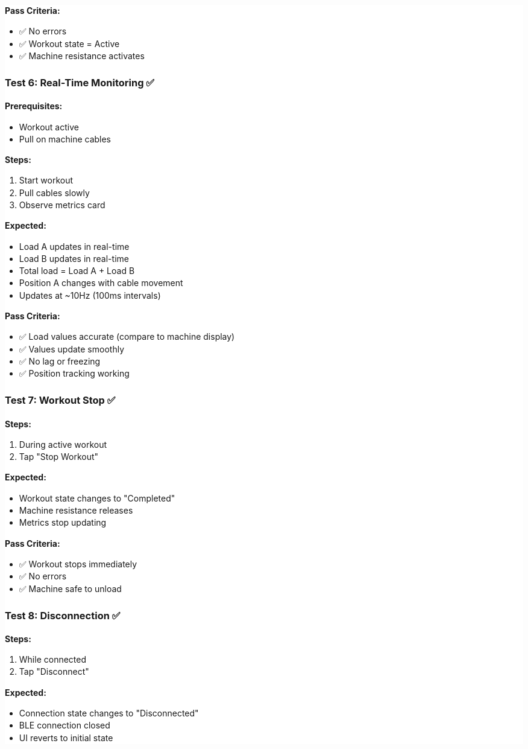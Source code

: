 **Pass Criteria:**
- ✅ No errors
- ✅ Workout state = Active
- ✅ Machine resistance activates

### Test 6: Real-Time Monitoring ✅

**Prerequisites:**
- Workout active
- Pull on machine cables

**Steps:**
1. Start workout
2. Pull cables slowly
3. Observe metrics card

**Expected:**
- Load A updates in real-time
- Load B updates in real-time
- Total load = Load A + Load B
- Position A changes with cable movement
- Updates at ~10Hz (100ms intervals)

**Pass Criteria:**
- ✅ Load values accurate (compare to machine display)
- ✅ Values update smoothly
- ✅ No lag or freezing
- ✅ Position tracking working

### Test 7: Workout Stop ✅

**Steps:**
1. During active workout
2. Tap "Stop Workout"

**Expected:**
- Workout state changes to "Completed"
- Machine resistance releases
- Metrics stop updating

**Pass Criteria:**
- ✅ Workout stops immediately
- ✅ No errors
- ✅ Machine safe to unload

### Test 8: Disconnection ✅

**Steps:**
1. While connected
2. Tap "Disconnect"

**Expected:**
- Connection state changes to "Disconnected"
- BLE connection closed
- UI reverts to initial state
